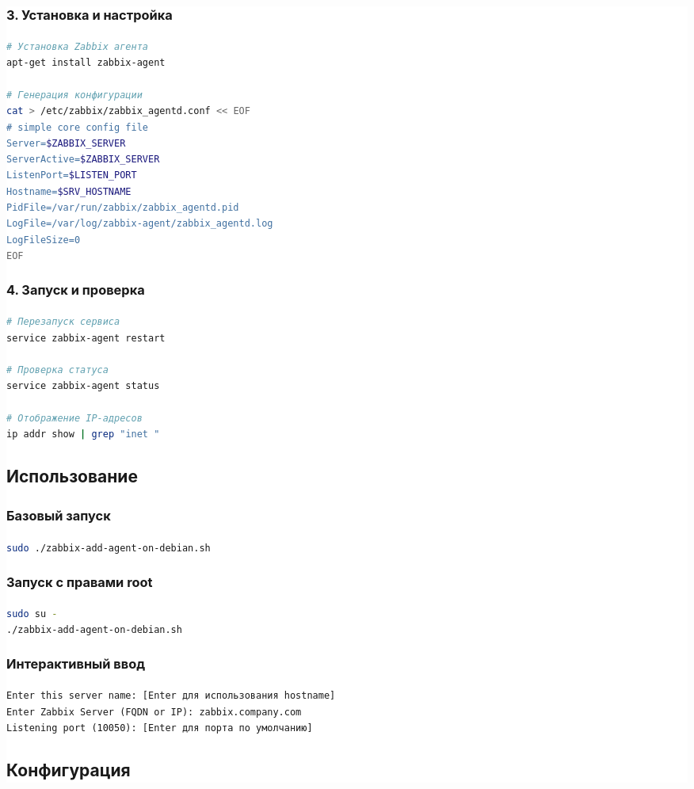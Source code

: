### 3. Установка и настройка
```bash
# Установка Zabbix агента
apt-get install zabbix-agent

# Генерация конфигурации
cat > /etc/zabbix/zabbix_agentd.conf << EOF
# simple core config file
Server=$ZABBIX_SERVER
ServerActive=$ZABBIX_SERVER
ListenPort=$LISTEN_PORT
Hostname=$SRV_HOSTNAME
PidFile=/var/run/zabbix/zabbix_agentd.pid
LogFile=/var/log/zabbix-agent/zabbix_agentd.log
LogFileSize=0
EOF
```

### 4. Запуск и проверка
```bash
# Перезапуск сервиса
service zabbix-agent restart

# Проверка статуса
service zabbix-agent status

# Отображение IP-адресов
ip addr show | grep "inet "
```

## Использование

### Базовый запуск
```bash
sudo ./zabbix-add-agent-on-debian.sh
```

### Запуск с правами root
```bash
sudo su -
./zabbix-add-agent-on-debian.sh
```

### Интерактивный ввод
```
Enter this server name: [Enter для использования hostname]
Enter Zabbix Server (FQDN or IP): zabbix.company.com
Listening port (10050): [Enter для порта по умолчанию]
```

## Конфигурация
